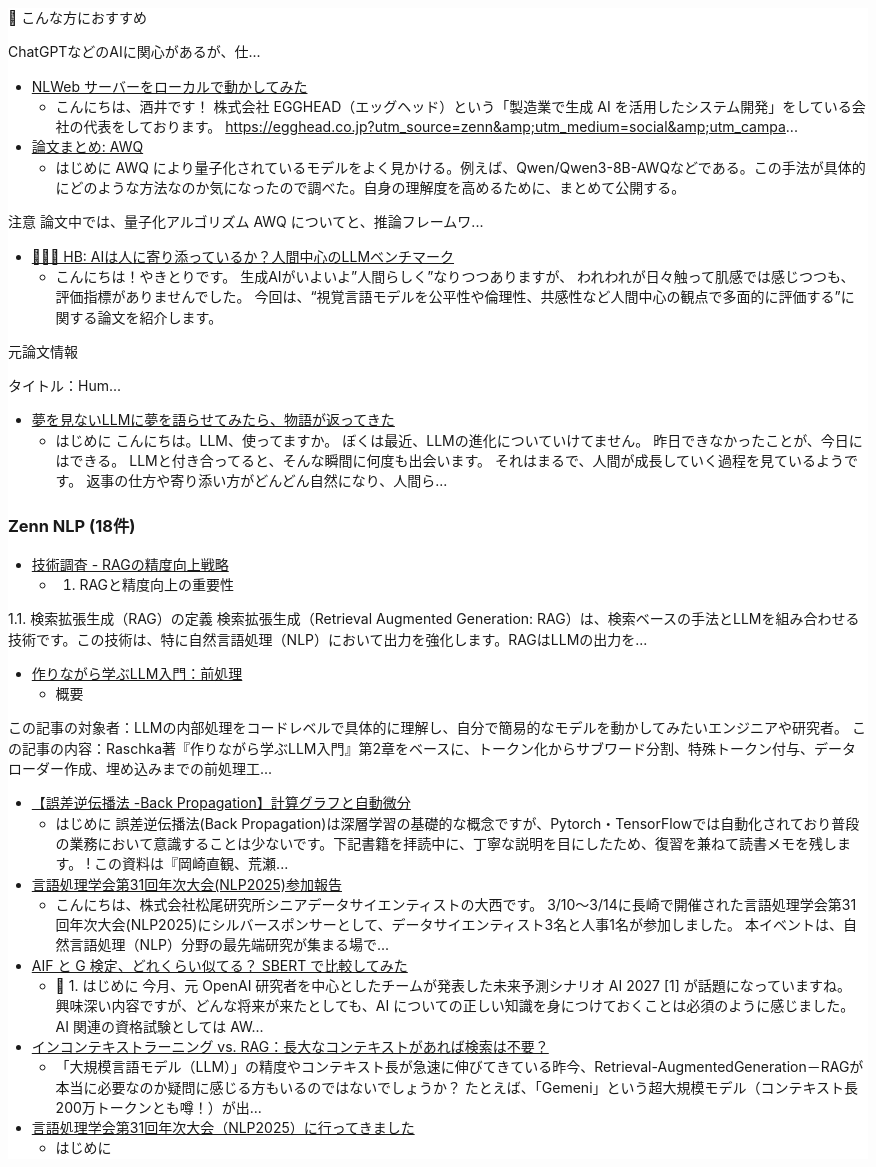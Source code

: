 
 👤 こんな方におすすめ

ChatGPTなどのAIに関心があるが、仕...
- [NLWeb サーバーをローカルで動かしてみた](https://zenn.dev/egghead/articles/f9a51f51ff0a00)
  - こんにちは、酒井です！
株式会社 EGGHEAD（エッグヘッド）という「製造業で生成 AI を活用したシステム開発」をしている会社の代表をしております。
https://egghead.co.jp?utm_source=zenn&amp;utm_medium=social&amp;utm_campa...
- [論文まとめ: AWQ](https://zenn.dev/sinchir0/articles/f1324f138676a5)
  - はじめに
AWQ により量子化されているモデルをよく見かける。例えば、Qwen/Qwen3-8B-AWQなどである。この手法が具体的にどのような方法なのか気になったので調べた。自身の理解度を高めるために、まとめて公開する。

 注意
論文中では、量子化アルゴリズム AWQ についてと、推論フレームワ...
- [🧑‍🤝‍🧑 HB: AIは人に寄り添っているか？人間中心のLLMベンチマーク](https://zenn.dev/yeahkitory/articles/22f46017bfbd3b)
  - こんにちは！やきとりです。
生成AIがいよいよ”人間らしく”なりつつありますが、
われわれが日々触って肌感では感じつつも、評価指標がありませんでした。
今回は、“視覚言語モデルを公平性や倫理性、共感性など人間中心の観点で多面的に評価する”に関する論文を紹介します。

 元論文情報

タイトル：Hum...
- [夢を見ないLLMに夢を語らせてみたら、物語が返ってきた](https://zenn.dev/77o25/articles/14de4619188b3d)
  - はじめに
こんにちは。LLM、使ってますか。
ぼくは最近、LLMの進化についていけてません。
昨日できなかったことが、今日にはできる。
LLMと付き合ってると、そんな瞬間に何度も出会います。
それはまるで、人間が成長していく過程を見ているようです。
返事の仕方や寄り添い方がどんどん自然になり、人間ら...

### Zenn NLP (18件)

- [技術調査 - RAGの精度向上戦略](https://zenn.dev/suwash/articles/rag_accuracy_20250516)
  - 1. RAGと精度向上の重要性

 1.1. 検索拡張生成（RAG）の定義
検索拡張生成（Retrieval Augmented Generation: RAG）は、検索ベースの手法とLLMを組み合わせる技術です。この技術は、特に自然言語処理（NLP）において出力を強化します。RAGはLLMの出力を...
- [作りながら学ぶLLM入門：前処理](https://zenn.dev/churadata/articles/459fb3543bc680)
  - 概要

この記事の対象者：LLMの内部処理をコードレベルで具体的に理解し、自分で簡易的なモデルを動かしてみたいエンジニアや研究者。
この記事の内容：Raschka著『作りながら学ぶLLM入門』第2章をベースに、トークン化からサブワード分割、特殊トークン付与、データローダー作成、埋め込みまでの前処理工...
- [【誤差逆伝播法 -Back Propagation】計算グラフと自動微分](https://zenn.dev/boh_mouse/articles/bda13d4b15f4d9)
  - はじめに
誤差逆伝播法(Back Propagation)は深層学習の基礎的な概念ですが、Pytorch・TensorFlowでは自動化されており普段の業務において意識することは少ないです。下記書籍を拝読中に、丁寧な説明を目にしたため、復習を兼ねて読書メモを残します。
!
この資料は『岡崎直観、荒瀬...
- [言語処理学会第31回年次大会(NLP2025)参加報告](https://zenn.dev/mkj/articles/057377ad9ae8e6)
  - こんにちは、株式会社松尾研究所シニアデータサイエンティストの大西です。
3/10〜3/14に長崎で開催された言語処理学会第31回年次大会(NLP2025)にシルバースポンサーとして、データサイエンティスト3名と人事1名が参加しました。
本イベントは、自然言語処理（NLP）分野の最先端研究が集まる場で...
- [AIF と G 検定、どれくらい似てる？ SBERT で比較してみた](https://zenn.dev/rescuenow/articles/a9f58134989f8d)
  - 🧩 1. はじめに
今月、元 OpenAI 研究者を中心としたチームが発表した未来予測シナリオ AI 2027 [1] が話題になっていますね。
興味深い内容ですが、どんな将来が来たとしても、AI についての正しい知識を身につけておくことは必須のように感じました。
AI 関連の資格試験としては AW...
- [インコンテキストラーニング vs. RAG：長大なコンテキストがあれば検索は不要？](https://zenn.dev/y0hey/articles/e48fdac16b7676)
  - 「大規模言語モデル（LLM）」の精度やコンテキスト長が急速に伸びてきている昨今、Retrieval-AugmentedGeneration－RAGが本当に必要なのか疑問に感じる方もいるのではないでしょうか？
たとえば、「Gemeni」という超大規模モデル（コンテキスト長200万トークンとも噂！）が出...
- [言語処理学会第31回年次大会（NLP2025）に行ってきました](https://zenn.dev/finatext/articles/nlp-2025-report)
  - はじめに